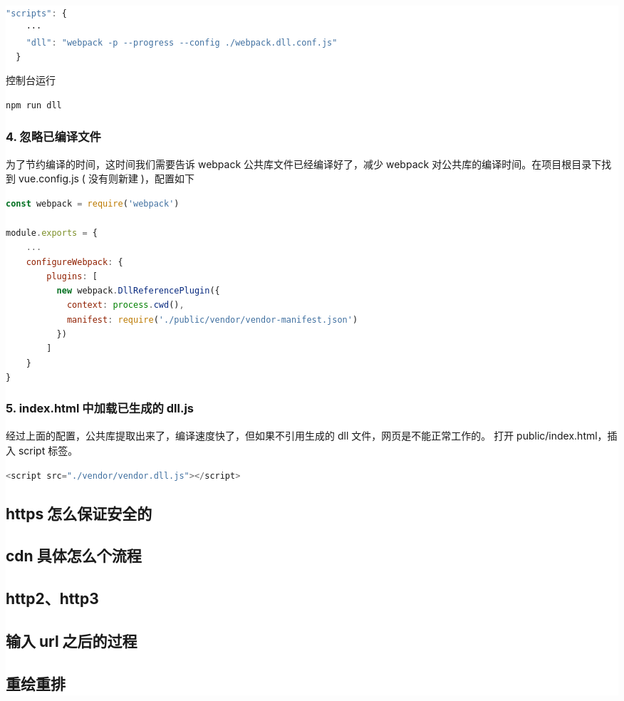 ```js
"scripts": {
    ···
    "dll": "webpack -p --progress --config ./webpack.dll.conf.js"
  }
```

控制台运行

```js
npm run dll
```

### 4. 忽略已编译文件

为了节约编译的时间，这时间我们需要告诉 webpack 公共库文件已经编译好了，减少 webpack 对公共库的编译时间。在项目根目录下找到 vue.config.js ( 没有则新建 )，配置如下

```js
const webpack = require('webpack')

module.exports = {
    ...
    configureWebpack: {
        plugins: [
          new webpack.DllReferencePlugin({
            context: process.cwd(),
            manifest: require('./public/vendor/vendor-manifest.json')
          })
        ]
    }
}
```

### 5. index.html 中加载已生成的 dll.js

经过上面的配置，公共库提取出来了，编译速度快了，但如果不引用生成的 dll 文件，网页是不能正常工作的。
打开 public/index.html，插入 script 标签。

```js
<script src="./vendor/vendor.dll.js"></script>
```

## https 怎么保证安全的

## cdn 具体怎么个流程

## http2、http3

## 输入 url 之后的过程

## 重绘重排
